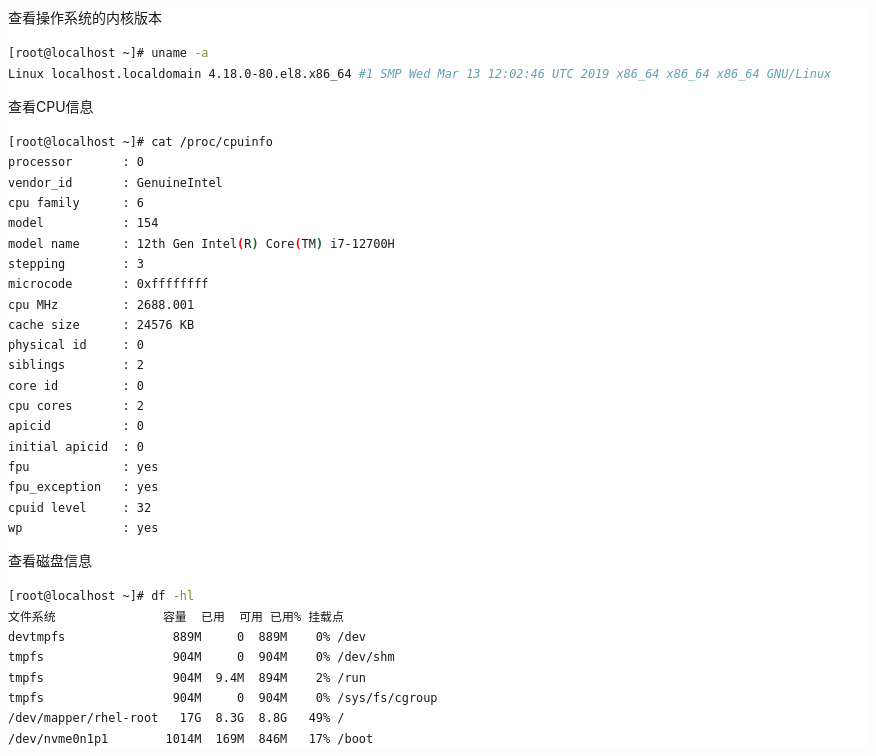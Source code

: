 查看操作系统的内核版本

```bash
[root@localhost ~]# uname -a
Linux localhost.localdomain 4.18.0-80.el8.x86_64 #1 SMP Wed Mar 13 12:02:46 UTC 2019 x86_64 x86_64 x86_64 GNU/Linux
```

查看CPU信息

```bash
[root@localhost ~]# cat /proc/cpuinfo
processor       : 0
vendor_id       : GenuineIntel
cpu family      : 6
model           : 154
model name      : 12th Gen Intel(R) Core(TM) i7-12700H
stepping        : 3
microcode       : 0xffffffff
cpu MHz         : 2688.001
cache size      : 24576 KB
physical id     : 0
siblings        : 2
core id         : 0
cpu cores       : 2
apicid          : 0
initial apicid  : 0
fpu             : yes
fpu_exception   : yes
cpuid level     : 32
wp              : yes
```

查看磁盘信息

```bash
[root@localhost ~]# df -hl
文件系统               容量  已用  可用 已用% 挂载点
devtmpfs               889M     0  889M    0% /dev
tmpfs                  904M     0  904M    0% /dev/shm
tmpfs                  904M  9.4M  894M    2% /run
tmpfs                  904M     0  904M    0% /sys/fs/cgroup
/dev/mapper/rhel-root   17G  8.3G  8.8G   49% /
/dev/nvme0n1p1        1014M  169M  846M   17% /boot
